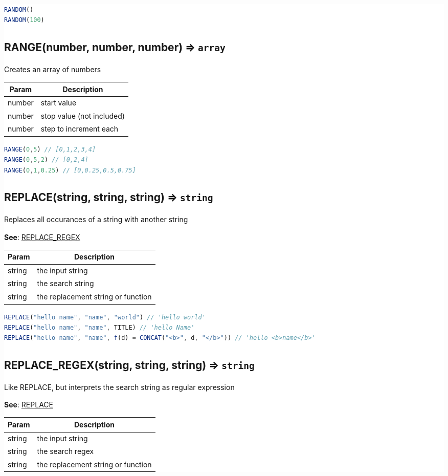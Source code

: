 ```js
RANDOM()
RANDOM(100)
```
<a name="RANGE"></a>

## RANGE(number, number, number) ⇒ <code>array</code>
Creates an array of numbers


| Param | Description |
| --- | --- |
| number | start value |
| number | stop value (not included) |
| number | step to increment each |

```js
RANGE(0,5) // [0,1,2,3,4]
RANGE(0,5,2) // [0,2,4]
RANGE(0,1,0.25) // [0,0.25,0.5,0.75]
```
<a name="REPLACE"></a>

## REPLACE(string, string, string) ⇒ <code>string</code>
Replaces all occurances of a string with another string

**See**: [REPLACE_REGEX](#REPLACE_REGEX)  

| Param | Description |
| --- | --- |
| string | the input string |
| string | the search string |
| string | the replacement string or function |

```js
REPLACE("hello name", "name", "world") // 'hello world'
REPLACE("hello name", "name", TITLE) // 'hello Name'
REPLACE("hello name", "name", f(d) = CONCAT("<b>", d, "</b>")) // 'hello <b>name</b>'
```
<a name="REPLACE_REGEX"></a>

## REPLACE\_REGEX(string, string, string) ⇒ <code>string</code>
Like REPLACE, but interprets the search string as regular expression

**See**: [REPLACE](#REPLACE)  

| Param | Description |
| --- | --- |
| string | the input string |
| string | the search regex |
| string | the replacement string or function |
